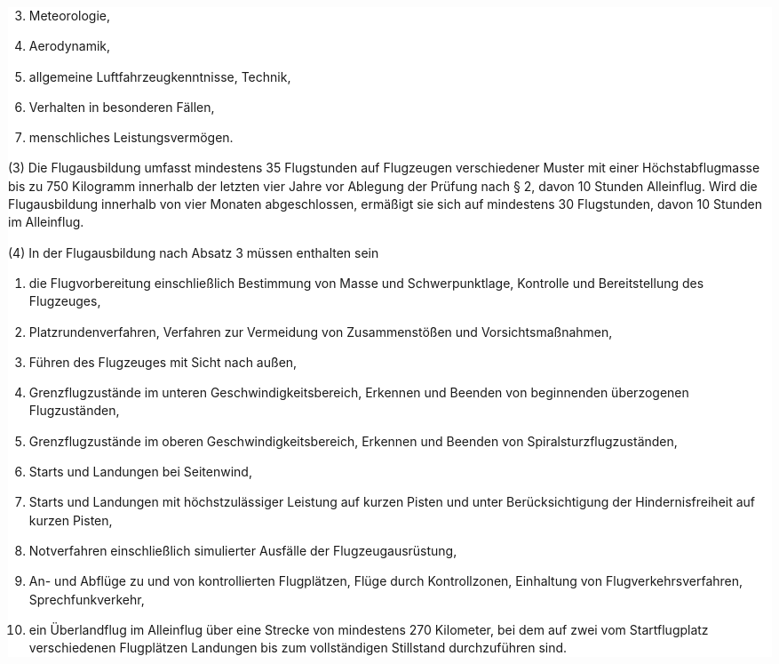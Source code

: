 3.  Meteorologie,


4.  Aerodynamik,


5.  allgemeine Luftfahrzeugkenntnisse, Technik,


6.  Verhalten in besonderen Fällen,


7.  menschliches Leistungsvermögen.




(3) Die Flugausbildung umfasst mindestens 35 Flugstunden auf
Flugzeugen verschiedener Muster mit einer Höchstabflugmasse bis zu 750
Kilogramm innerhalb der letzten vier Jahre vor Ablegung der Prüfung
nach § 2, davon 10 Stunden Alleinflug. Wird die Flugausbildung
innerhalb von vier Monaten abgeschlossen, ermäßigt sie sich auf
mindestens 30 Flugstunden, davon 10 Stunden im Alleinflug.

(4) In der Flugausbildung nach Absatz 3 müssen enthalten sein

1.  die Flugvorbereitung einschließlich Bestimmung von Masse und
    Schwerpunktlage, Kontrolle und Bereitstellung des Flugzeuges,


2.  Platzrundenverfahren, Verfahren zur Vermeidung von Zusammenstößen und
    Vorsichtsmaßnahmen,


3.  Führen des Flugzeuges mit Sicht nach außen,


4.  Grenzflugzustände im unteren Geschwindigkeitsbereich, Erkennen und
    Beenden von beginnenden überzogenen Flugzuständen,


5.  Grenzflugzustände im oberen Geschwindigkeitsbereich, Erkennen und
    Beenden von Spiralsturzflugzuständen,


6.  Starts und Landungen bei Seitenwind,


7.  Starts und Landungen mit höchstzulässiger Leistung auf kurzen Pisten
    und unter Berücksichtigung der Hindernisfreiheit auf kurzen Pisten,


8.  Notverfahren einschließlich simulierter Ausfälle der
    Flugzeugausrüstung,


9.  An- und Abflüge zu und von kontrollierten Flugplätzen, Flüge durch
    Kontrollzonen, Einhaltung von Flugverkehrsverfahren,
    Sprechfunkverkehr,


10. ein Überlandflug im Alleinflug über eine Strecke von mindestens 270
    Kilometer, bei dem auf zwei vom Startflugplatz verschiedenen
    Flugplätzen Landungen bis zum vollständigen Stillstand durchzuführen
    sind.
